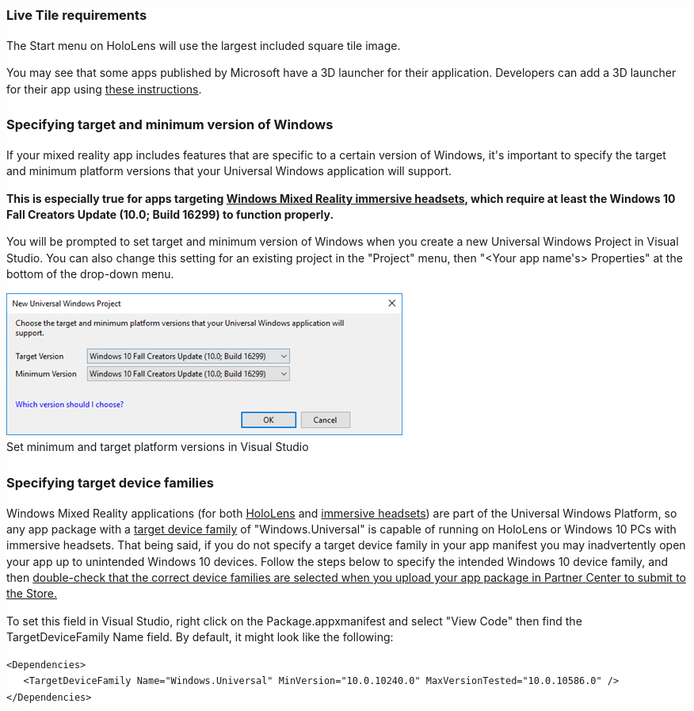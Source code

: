 ### Live Tile requirements

The Start menu on HoloLens will use the largest included square tile image.

You may see that some apps published by Microsoft have a 3D launcher for their application. Developers can add a 3D launcher for their app using [these instructions](implementing-3d-app-launchers.md).

### Specifying target and minimum version of Windows

If your mixed reality app includes features that are specific to a certain version of Windows, it's important to specify the target and minimum platform versions that your Universal Windows application will support.

**This is especially true for apps targeting [Windows Mixed Reality immersive headsets](immersive-headset-hardware-details.md), which require at least the Windows 10 Fall Creators Update (10.0; Build 16299) to function properly.**

You will be prompted to set target and minimum version of Windows when you create a new Universal Windows Project in Visual Studio. You can also change this setting for an existing project in the "Project" menu, then "<Your app name's> Properties" at the bottom of the drop-down menu.

![Set minimum and target platform versions in Visual Studio 2019](images/visual-studio-min-version-500px.png)<br>
Set minimum and target platform versions in Visual Studio

### Specifying target device families

Windows Mixed Reality applications (for both [HoloLens](hololens-hardware-details.md) and [immersive headsets](immersive-headset-hardware-details.md)) are part of the Universal Windows Platform, so any app package with a [target device family](https://msdn.microsoft.com/library/windows/apps/dn986903.aspx) of "Windows.Universal" is capable of running on HoloLens or Windows 10 PCs with immersive headsets. That being said, if you do not specify a target device family in your app manifest you may inadvertently open your app up to unintended Windows 10 devices. Follow the steps below to specify the intended Windows 10 device family, and then [double-check that the correct device families are selected when you upload your app package in Partner Center to submit to the Store.](submitting-an-app-to-the-microsoft-store.md#submitting-your-mixed-reality-app-to-the-store)

To set this field in Visual Studio, right click on the Package.appxmanifest and select "View Code" then find the TargetDeviceFamily Name field. By default, it might look like the following:

```
<Dependencies>
   <TargetDeviceFamily Name="Windows.Universal" MinVersion="10.0.10240.0" MaxVersionTested="10.0.10586.0" />
</Dependencies>
```
